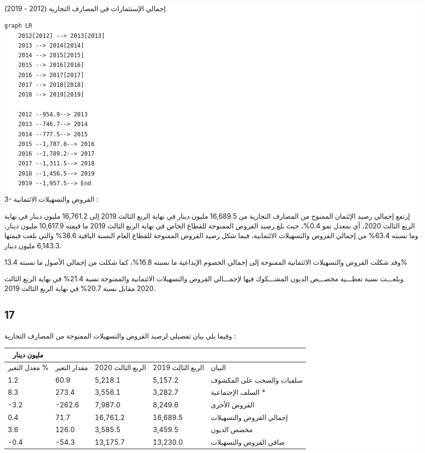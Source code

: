 إجمالي الإستثمارات في المصارف التجارية
(2012 - 2019)

```mermaid
graph LR
    2012[2012] --> 2013[2013]
    2013 --> 2014[2014]
    2014 --> 2015[2015]
    2015 --> 2016[2016]
    2016 --> 2017[2017]
    2017 --> 2018[2018]
    2018 --> 2019[2019]
    
    2012 --954.9--> 2013
    2013 --746.7--> 2014
    2014 --777.5--> 2015
    2015 --1,787.8--> 2016
    2016 --1,789.2--> 2017
    2017 --1,311.5--> 2018
    2018 --1,456.5--> 2019
    2019 --1,957.5--> End
```

3- القروض والتسهيلات الائتمانية :

إرتفع إجمالي رصيد الإئتمان الممنوح من المصارف التجارية من 16,689.5 مليون دينار في نهاية
الربع الثالث 2019 إلى 16,761.2 مليون دينار في نهاية الربع الثالث 2020، أي بمعدل نمو
0.4%، حيث بلغ رصيد القروض الممنوحة للقطاع الخاص في نهاية الربع الثالث 2019 ما قيمته
10,617.9 مليون دينار، وما نسبته 63.4% من إجمالي القروض والتسهيلات الائتمانية، فيما شكل
رصيد القروض الممنوحة للقطاع العام النسبة الباقية 36.6% والتي بلغت قيمتها 6,143.3 مليون
دينار.

وقد شكلت القروض والتسهيلات الائتمانية الممنوحة إلى إجمالي الخصوم الإيداعية ما نسبته 16.8%،
كما شكلت من إجمالي الأصول ما نسبته 13.4%

وبلغـــت نسبة تغطـــية مخصـــص الديون المشـــكوك فيها لإجمـــالي القروض والتسهيلات
الائتمانية والممنوحة نسبة 21.4% في نهاية الربع الثالث 2020 مقابل نسبة 20.7% في نهاية
الربع الثالث 2019.

17
---
وفيما يلي بيان تفصيلي لرصيد القروض والتسهيلات الممنوحة من المصارف التجارية :

| مليون دينار |  |  |  |  |
|---|---|---|---|---|
| معدل التغير % | مقدار التغير | الربع الثالث 2020 | الربع الثالث 2019 | البيان |
| 1.2 | 60.9 | 5,218.1 | 5,157.2 | سلفيات والسحب على المكشوف |
| 8.3 | 273.4 | 3,556.1 | 3,282.7 | السلف الإجتماعية * |
| -3.2 | -262.6 | 7,987.0 | 8,249.6 | القروض الأخرى |
| 0.4 | 71.7 | 16,761.2 | 16,689.5 | إجمالي القروض والتسهيلات |
| 3.6 | 126.0 | 3,585.5 | 3,459.5 | مخصص الديون |
| -0.4 | -54.3 | 13,175.7 | 13,230.0 | صافي القروض والتسهيلات |
